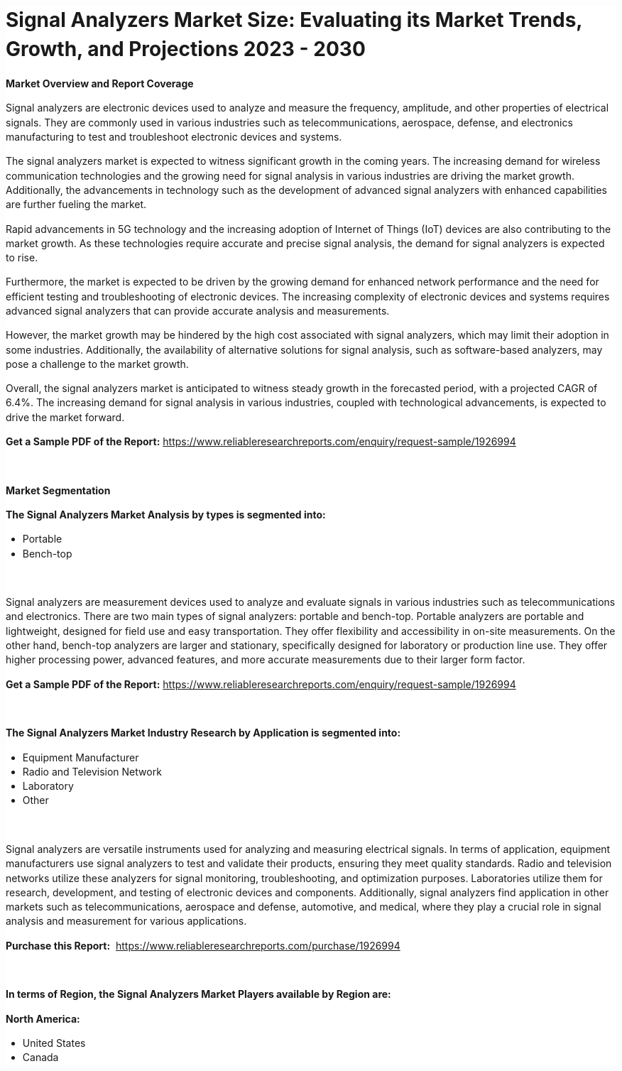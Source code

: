 <p><h1>Signal Analyzers Market Size: Evaluating its Market Trends, Growth, and Projections 2023 - 2030</h1></p><p><strong>Market Overview and Report Coverage</strong></p>
<p><p>Signal analyzers are electronic devices used to analyze and measure the frequency, amplitude, and other properties of electrical signals. They are commonly used in various industries such as telecommunications, aerospace, defense, and electronics manufacturing to test and troubleshoot electronic devices and systems.</p><p>The signal analyzers market is expected to witness significant growth in the coming years. The increasing demand for wireless communication technologies and the growing need for signal analysis in various industries are driving the market growth. Additionally, the advancements in technology such as the development of advanced signal analyzers with enhanced capabilities are further fueling the market.</p><p>Rapid advancements in 5G technology and the increasing adoption of Internet of Things (IoT) devices are also contributing to the market growth. As these technologies require accurate and precise signal analysis, the demand for signal analyzers is expected to rise.</p><p>Furthermore, the market is expected to be driven by the growing demand for enhanced network performance and the need for efficient testing and troubleshooting of electronic devices. The increasing complexity of electronic devices and systems requires advanced signal analyzers that can provide accurate analysis and measurements.</p><p>However, the market growth may be hindered by the high cost associated with signal analyzers, which may limit their adoption in some industries. Additionally, the availability of alternative solutions for signal analysis, such as software-based analyzers, may pose a challenge to the market growth.</p><p>Overall, the signal analyzers market is anticipated to witness steady growth in the forecasted period, with a projected CAGR of 6.4%. The increasing demand for signal analysis in various industries, coupled with technological advancements, is expected to drive the market forward.</p></p>
<p><strong>Get a Sample PDF of the Report:</strong> <a href="https://www.reliableresearchreports.com/enquiry/request-sample/1926994">https://www.reliableresearchreports.com/enquiry/request-sample/1926994</a></p>
<p>&nbsp;</p>
<p><strong>Market Segmentation</strong></p>
<p><strong>The Signal Analyzers Market Analysis by types is segmented into:</strong></p>
<p><ul><li>Portable</li><li>Bench-top</li></ul></p>
<p>&nbsp;</p>
<p><p>Signal analyzers are measurement devices used to analyze and evaluate signals in various industries such as telecommunications and electronics. There are two main types of signal analyzers: portable and bench-top. Portable analyzers are portable and lightweight, designed for field use and easy transportation. They offer flexibility and accessibility in on-site measurements. On the other hand, bench-top analyzers are larger and stationary, specifically designed for laboratory or production line use. They offer higher processing power, advanced features, and more accurate measurements due to their larger form factor.</p></p>
<p><strong>Get a Sample PDF of the Report:</strong>&nbsp;<a href="https://www.reliableresearchreports.com/enquiry/request-sample/1926994">https://www.reliableresearchreports.com/enquiry/request-sample/1926994</a></p>
<p>&nbsp;</p>
<p><strong>The Signal Analyzers Market Industry Research by Application is segmented into:</strong></p>
<p><ul><li>Equipment Manufacturer</li><li>Radio and Television Network</li><li>Laboratory</li><li>Other</li></ul></p>
<p>&nbsp;</p>
<p><p>Signal analyzers are versatile instruments used for analyzing and measuring electrical signals. In terms of application, equipment manufacturers use signal analyzers to test and validate their products, ensuring they meet quality standards. Radio and television networks utilize these analyzers for signal monitoring, troubleshooting, and optimization purposes. Laboratories utilize them for research, development, and testing of electronic devices and components. Additionally, signal analyzers find application in other markets such as telecommunications, aerospace and defense, automotive, and medical, where they play a crucial role in signal analysis and measurement for various applications.</p></p>
<p><strong>Purchase this Report:</strong>&nbsp; <a href="https://www.reliableresearchreports.com/purchase/1926994">https://www.reliableresearchreports.com/purchase/1926994</a></p>
<p>&nbsp;</p>
<p><strong>In terms of Region, the Signal Analyzers Market Players available by Region are:</strong></p>
<p>
    <p> <strong> North America: </strong>
        <ul>
            <li>United States</li>
            <li>Canada</li>
